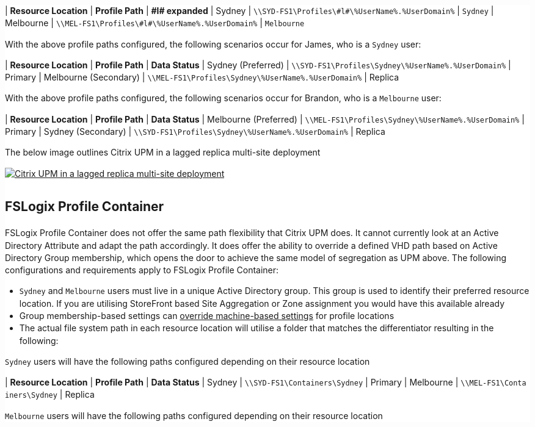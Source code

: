 | **Resource Location** | **Profile Path** | **#l# expanded**
| Sydney | `\\SYD-FS1\Profiles\#l#\%UserName%.%UserDomain%` | `Sydney`
| Melbourne | `\\MEL-FS1\Profiles\#l#\%UserName%.%UserDomain%` | `Melbourne`

With the above profile paths configured, the following scenarios occur for James, who is a `Sydney` user:

| **Resource Location** | **Profile Path** | **Data Status**
| Sydney (Preferred) | `\\SYD-FS1\Profiles\Sydney\%UserName%.%UserDomain%` | Primary
| Melbourne (Secondary) | `\\MEL-FS1\Profiles\Sydney\%UserName%.%UserDomain%` | Replica

With the above profile paths configured, the following scenarios occur for Brandon, who is a `Melbourne` user:

| **Resource Location** | **Profile Path** | **Data Status**
| Melbourne (Preferred) | `\\MEL-FS1\Profiles\Sydney\%UserName%.%UserDomain%` | Primary
| Sydney (Secondary) | `\\SYD-FS1\Profiles\Sydney\%UserName%.%UserDomain%` | Replica

The below image outlines Citrix UPM in a lagged replica multi-site deployment

[![Citrix UPM in a lagged replica multi-site deployment]({{site.baseurl}}/assets/img/designing-profile-management-with-active-active-resource-locations/UPM.jpg)]({{site.baseurl}}/assets/img/designing-profile-management-with-active-active-resource-locations/UPM.jpg)

## FSLogix Profile Container

FSLogix Profile Container does not offer the same path flexibility that Citrix UPM does. It cannot currently look at an Active Directory Attribute and adapt the path accordingly. It does offer the ability to override a defined VHD path based on Active Directory Group membership, which opens the door to achieve the same model of segregation as UPM above. The following configurations and requirements apply to FSLogix Profile Container:

*   `Sydney` and `Melbourne` users must live in a unique Active Directory group. This group is used to identify their preferred resource location. If you are utilising StoreFront based Site Aggregation or Zone assignment you would have this available already
*   Group membership-based settings can [override machine-based settings](https://docs.microsoft.com/en-us/fslogix/configure-per-user-per-group-ht) for profile locations
*   The actual file system path in each resource location will utilise a folder that matches the differentiator resulting in the following:

`Sydney` users will have the following paths configured depending on their resource location

| **Resource Location** | **Profile Path** | **Data Status**
| Sydney | `\\SYD-FS1\Containers\Sydney` | Primary
| Melbourne | `\\MEL-FS1\Containers\Sydney` | Replica

`Melbourne` users will have the following paths configured depending on their resource location
